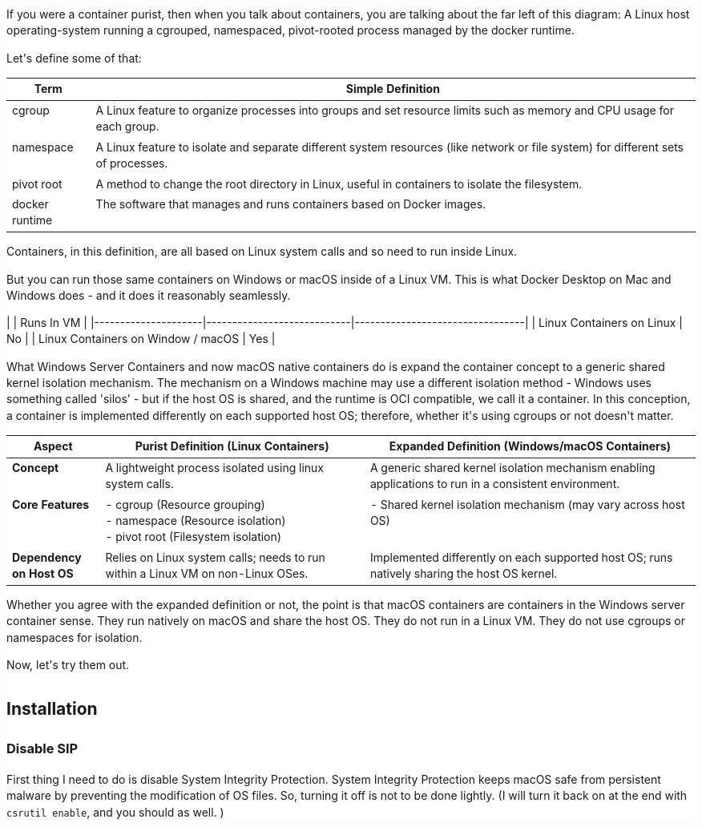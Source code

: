 If you were a container purist, then when you talk about containers, you are talking about the far left of this diagram: A Linux host operating-system running a cgrouped, namespaced, pivot-rooted process managed by the docker runtime.

Let's define some of that:

| Term        | Simple Definition |
|-------------|-------------------|
| cgroup      | A Linux feature to organize processes into groups and set resource limits such as memory and CPU usage for each group. |
| namespace   | A Linux feature to isolate and separate different system resources (like network or file system) for different sets of processes. |
| pivot root  | A method to change the root directory in Linux, useful in containers to isolate the filesystem. |
| docker runtime | The software that manages and runs containers based on Docker images. |

Containers, in this definition, are all based on Linux system calls and so need to run inside Linux.

But you can run those same containers on Windows or macOS inside of a Linux VM. This is what Docker Desktop on Mac and Windows does - and it does it reasonably seamlessly.

|                     | Runs In VM |
|---------------------|----------------------------|---------------------------------|
| Linux Containers on Linux | No                         |
| Linux Containers on Window / macOS | Yes                         |

What Windows Server Containers and now macOS native containers do is expand the container concept to a generic shared kernel isolation mechanism. The mechanism on a Windows machine may use a different isolation method - Windows uses something called 'silos' - but if the host OS is shared, and the runtime is OCI compatible, we call it a container. In this conception, a container is implemented differently on each supported host OS; therefore, whether it's using cgroups or not doesn't matter.

| Aspect                    | Purist Definition (Linux Containers) | Expanded Definition (Windows/macOS Containers) |
|---------------------------|--------------------------------------|-------------------------------------------------|
| **Concept**         | A lightweight process isolated using linux system calls. | A generic shared kernel isolation mechanism enabling applications to run in a consistent environment. |
| **Core Features**         | - cgroup (Resource grouping) <br> - namespace (Resource isolation) <br> - pivot root (Filesystem isolation) | - Shared kernel isolation mechanism (may vary across host OS) |
| **Dependency on Host OS** | Relies on Linux system calls; needs to run within a Linux VM on non-Linux OSes. | Implemented differently on each supported host OS; runs natively sharing the host OS kernel. |

Whether you agree with the expanded definition or not, the point is that macOS containers are containers in the Windows server container sense. They run natively on macOS and share the host OS. They do not run in a Linux VM. They do not use cgroups or namespaces for isolation.

Now, let's try them out.

## Installation

### Disable SIP

First thing I need to do is disable System Integrity Protection. System Integrity Protection keeps macOS safe from persistent malware by preventing the modification of OS files. So, turning it off is not to be done lightly. (I will turn it back on at the end with `csrutil enable`, and you should as well. )
